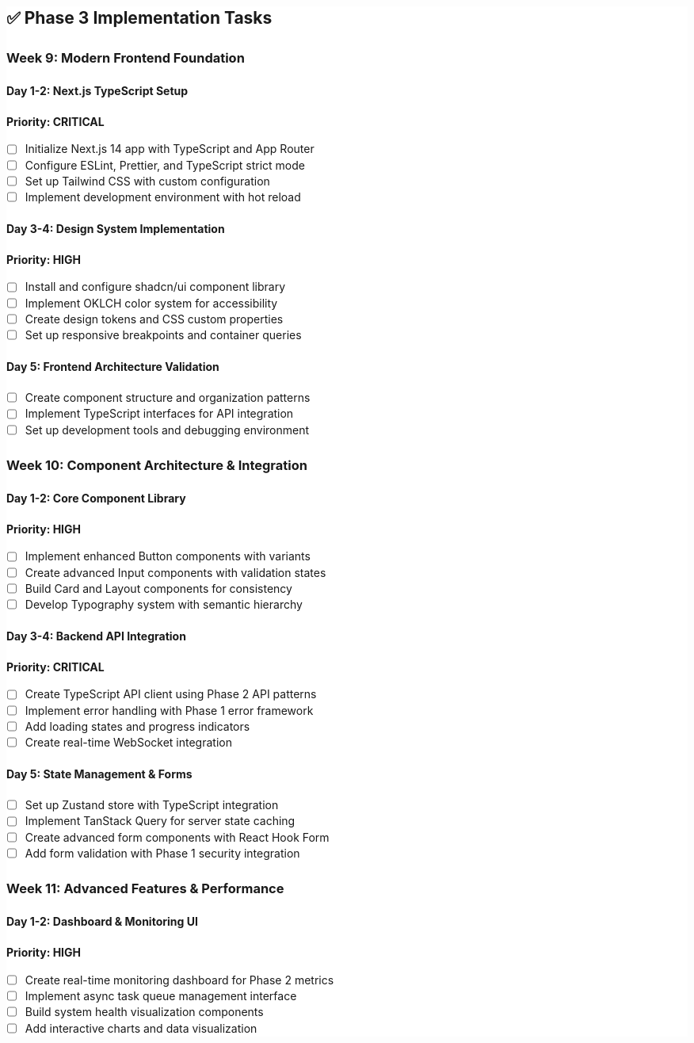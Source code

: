 
## ✅ Phase 3 Implementation Tasks

### **Week 9: Modern Frontend Foundation**

#### **Day 1-2: Next.js TypeScript Setup**
**Priority: CRITICAL**
- [ ] Initialize Next.js 14 app with TypeScript and App Router
- [ ] Configure ESLint, Prettier, and TypeScript strict mode
- [ ] Set up Tailwind CSS with custom configuration
- [ ] Implement development environment with hot reload

#### **Day 3-4: Design System Implementation**  
**Priority: HIGH**
- [ ] Install and configure shadcn/ui component library
- [ ] Implement OKLCH color system for accessibility
- [ ] Create design tokens and CSS custom properties
- [ ] Set up responsive breakpoints and container queries

#### **Day 5: Frontend Architecture Validation**
- [ ] Create component structure and organization patterns
- [ ] Implement TypeScript interfaces for API integration
- [ ] Set up development tools and debugging environment

### **Week 10: Component Architecture & Integration**

#### **Day 1-2: Core Component Library**
**Priority: HIGH**
- [ ] Implement enhanced Button components with variants
- [ ] Create advanced Input components with validation states
- [ ] Build Card and Layout components for consistency
- [ ] Develop Typography system with semantic hierarchy

#### **Day 3-4: Backend API Integration**
**Priority: CRITICAL**
- [ ] Create TypeScript API client using Phase 2 API patterns
- [ ] Implement error handling with Phase 1 error framework
- [ ] Add loading states and progress indicators
- [ ] Create real-time WebSocket integration

#### **Day 5: State Management & Forms**
- [ ] Set up Zustand store with TypeScript integration
- [ ] Implement TanStack Query for server state caching
- [ ] Create advanced form components with React Hook Form
- [ ] Add form validation with Phase 1 security integration

### **Week 11: Advanced Features & Performance**

#### **Day 1-2: Dashboard & Monitoring UI**
**Priority: HIGH**  
- [ ] Create real-time monitoring dashboard for Phase 2 metrics
- [ ] Implement async task queue management interface
- [ ] Build system health visualization components
- [ ] Add interactive charts and data visualization
